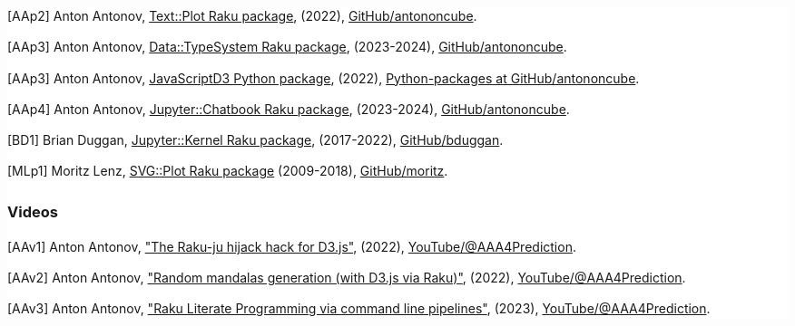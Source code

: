 [AAp2] Anton Antonov,
[Text::Plot Raku package](https://github.com/antononcube/Raku-Text-Plot),
(2022),
[GitHub/antononcube](https://github.com/antononcube).

[AAp3] Anton Antonov,
[Data::TypeSystem Raku package](https://github.com/antononcube/Raku-Data-TypeSystem),
(2023-2024),
[GitHub/antononcube](https://github.com/antononcube).

[AAp3] Anton Antonov,
[JavaScriptD3 Python package](https://github.com/antononcube/Python-packages/tree/main/JavaScriptD3),
(2022),
[Python-packages at GitHub/antononcube](https://github.com/antononcube/Python-packages).

[AAp4] Anton Antonov,
[Jupyter::Chatbook Raku package](https://github.com/antononcube/Raku-Jupyter-Chatbook),
(2023-2024),
[GitHub/antononcube](https://github.com/antononcube).

[BD1] Brian Duggan,
[Jupyter::Kernel Raku package](https://raku.land/cpan:BDUGGAN/Jupyter::Kernel),
(2017-2022),
[GitHub/bduggan](https://github.com/bduggan/raku-jupyter-kernel).

[MLp1] Moritz Lenz,
[SVG::Plot Raku package](https://github.com/moritz/svg-plot)
(2009-2018),
[GitHub/moritz](https://github.com/moritz/svg-plot).

### Videos

[AAv1] Anton Antonov,
["The Raku-ju hijack hack for D3.js"](https://www.youtube.com/watch?v=YIhx3FBWayo),
(2022),
[YouTube/@AAA4Prediction](https://www.youtube.com/@AAA4prediction).

[AAv2] Anton Antonov,
["Random mandalas generation (with D3.js via Raku)"](https://www.youtube.com/watch?v=THNnofZEAn4),
(2022),
[YouTube/@AAA4Prediction](https://www.youtube.com/@AAA4prediction).

[AAv3] Anton Antonov,
["Raku Literate Programming via command line pipelines"](https://www.youtube.com/watch?v=2UjAdQaKof8),
(2023),
[YouTube/@AAA4Prediction](https://www.youtube.com/@AAA4prediction).